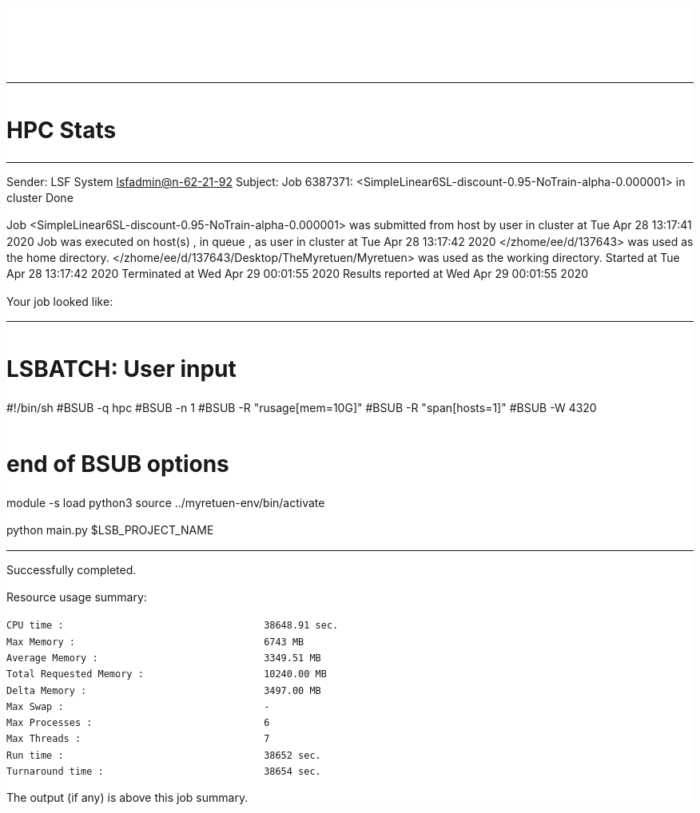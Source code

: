  <br /> 
 <br /> 
 <br /> 
 <br />

---------------------------------------------------------------------------------------------------------------------

# HPC Stats


------------------------------------------------------------
Sender: LSF System <lsfadmin@n-62-21-92>
Subject: Job 6387371: <SimpleLinear6SL-discount-0.95-NoTrain-alpha-0.000001> in cluster <dcc> Done

Job <SimpleLinear6SL-discount-0.95-NoTrain-alpha-0.000001> was submitted from host <n-62-30-3> by user <s183905> in cluster <dcc> at Tue Apr 28 13:17:41 2020
Job was executed on host(s) <n-62-21-92>, in queue <hpc>, as user <s183905> in cluster <dcc> at Tue Apr 28 13:17:42 2020
</zhome/ee/d/137643> was used as the home directory.
</zhome/ee/d/137643/Desktop/TheMyretuen/Myretuen> was used as the working directory.
Started at Tue Apr 28 13:17:42 2020
Terminated at Wed Apr 29 00:01:55 2020
Results reported at Wed Apr 29 00:01:55 2020

Your job looked like:

------------------------------------------------------------
# LSBATCH: User input
#!/bin/sh
#BSUB -q hpc
#BSUB -n 1
#BSUB -R "rusage[mem=10G]"
#BSUB -R "span[hosts=1]"
#BSUB -W 4320
# end of BSUB options

module -s load python3
source ../myretuen-env/bin/activate

python main.py $LSB_PROJECT_NAME


------------------------------------------------------------

Successfully completed.

Resource usage summary:

    CPU time :                                   38648.91 sec.
    Max Memory :                                 6743 MB
    Average Memory :                             3349.51 MB
    Total Requested Memory :                     10240.00 MB
    Delta Memory :                               3497.00 MB
    Max Swap :                                   -
    Max Processes :                              6
    Max Threads :                                7
    Run time :                                   38652 sec.
    Turnaround time :                            38654 sec.

The output (if any) is above this job summary.

